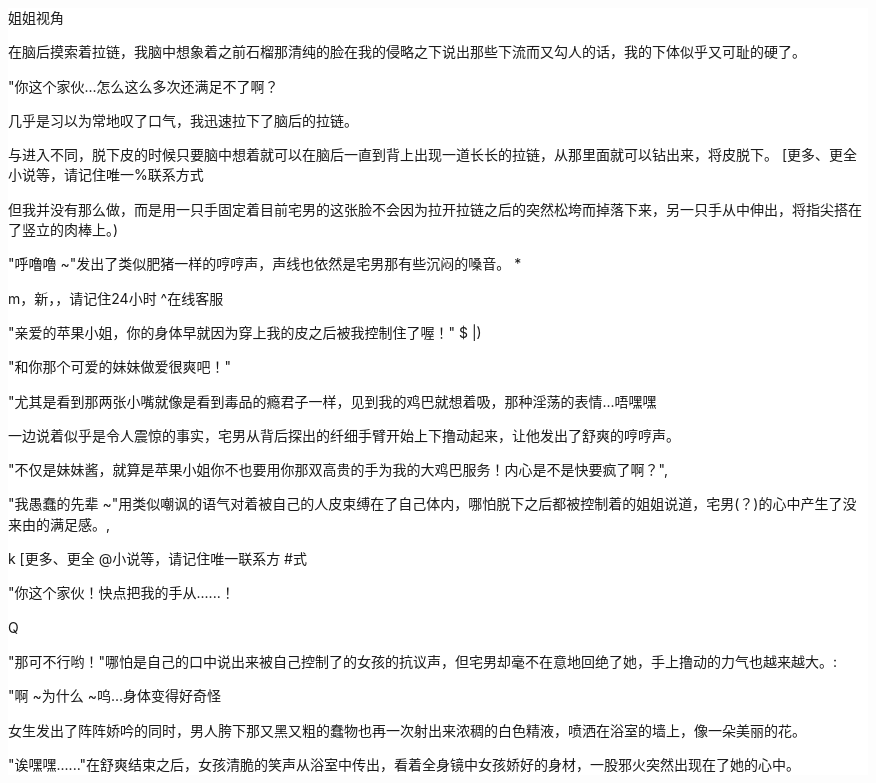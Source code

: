姐姐视角



在脑后摸索着拉链，我脑中想象着之前石榴那清纯的脸在我的侵略之下说出那些下流而又勾人的话，我的下体似乎又可耻的硬了。



"你这个家伙...怎么这么多次还满足不了啊？



几乎是习以为常地叹了口气，我迅速拉下了脑后的拉链。



与进入不同，脱下皮的时候只要脑中想着就可以在脑后一直到背上出现一道长长的拉链，从那里面就可以钻出来，将皮脱下。 [更多、更全小说等，请记住唯一%联系方式



但我并没有那么做，而是用一只手固定着目前宅男的这张脸不会因为拉开拉链之后的突然松垮而掉落下来，另一只手从中伸出，将指尖搭在了竖立的肉棒上。)



"呼噜噜 ~"发出了类似肥猪一样的哼哼声，声线也依然是宅男那有些沉闷的嗓音。 *

m，新，，请记住24小时 ^在线客服



"亲爱的苹果小姐，你的身体早就因为穿上我的皮之后被我控制住了喔！" $  |)



"和你那个可爱的妹妹做爱很爽吧！"



"尤其是看到那两张小嘴就像是看到毒品的瘾君子一样，见到我的鸡巴就想着吸，那种淫荡的表情...唔嘿嘿



一边说着似乎是令人震惊的事实，宅男从背后探出的纤细手臂开始上下撸动起来，让他发出了舒爽的哼哼声。



"不仅是妹妹酱，就算是苹果小姐你不也要用你那双高贵的手为我的大鸡巴服务！内心是不是快要疯了啊？",



"我愚蠢的先辈 ~"用类似嘲讽的语气对着被自己的人皮束缚在了自己体内，哪怕脱下之后都被控制着的姐姐说道，宅男(？)的心中产生了没来由的满足感。,

k [更多、更全 @小说等，请记住唯一联系方 #式



"你这个家伙！快点把我的手从......！

Q



"那可不行哟！"哪怕是自己的口中说出来被自己控制了的女孩的抗议声，但宅男却毫不在意地回绝了她，手上撸动的力气也越来越大。:



"啊 ~为什么 ~呜...身体变得好奇怪



女生发出了阵阵娇吟的同时，男人胯下那又黑又粗的蠢物也再一次射出来浓稠的白色精液，喷洒在浴室的墙上，像一朵美丽的花。



"诶嘿嘿......"在舒爽结束之后，女孩清脆的笑声从浴室中传出，看着全身镜中女孩娇好的身材，一股邪火突然出现在了她的心中。
